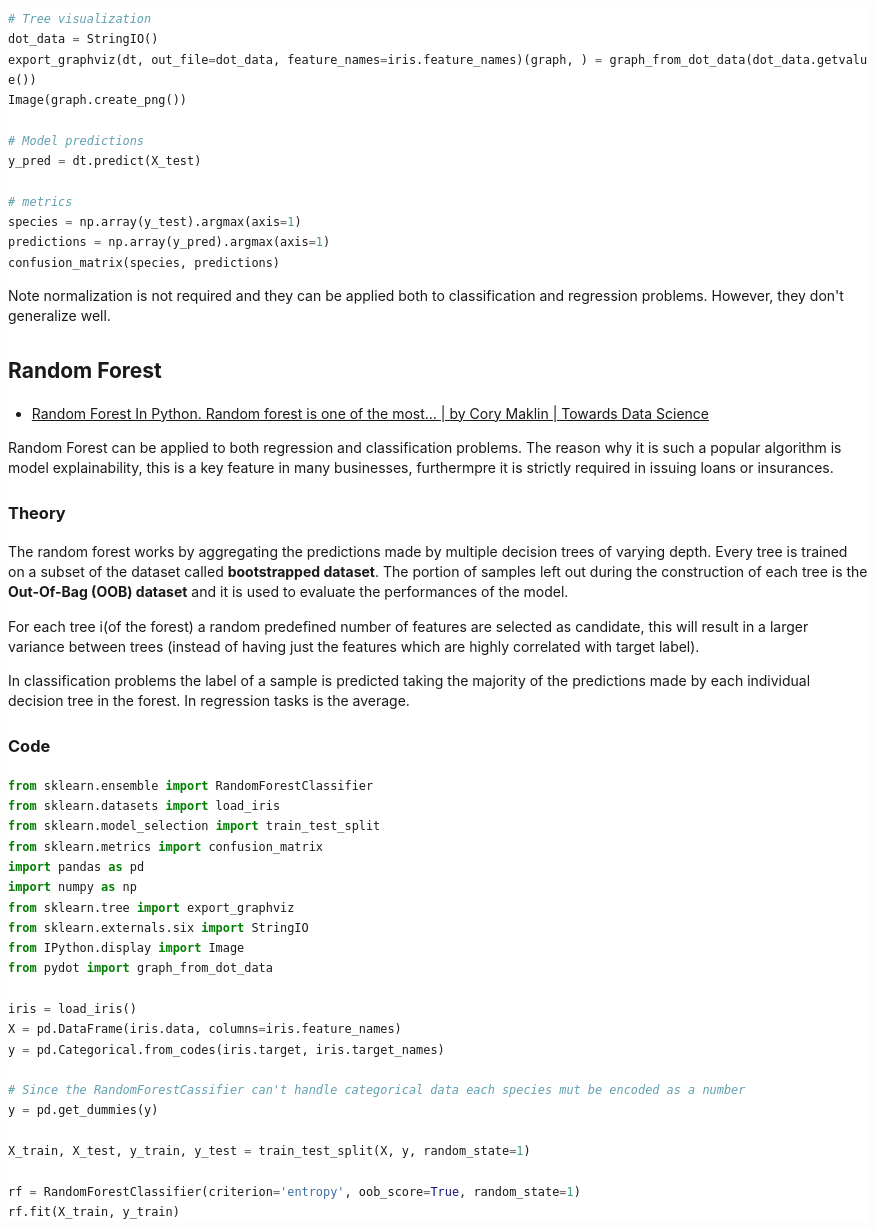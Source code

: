 ``` python
# Tree visualization
dot_data = StringIO()
export_graphviz(dt, out_file=dot_data, feature_names=iris.feature_names)(graph, ) = graph_from_dot_data(dot_data.getvalue())
Image(graph.create_png())

# Model predictions
y_pred = dt.predict(X_test)                

# metrics
species = np.array(y_test).argmax(axis=1)  
predictions = np.array(y_pred).argmax(axis=1)  
confusion_matrix(species, predictions)
```

Note normalization is not required and they can be applied both to classification and regression problems. However, they don't generalize well.

## Random Forest
- [Random Forest In Python. Random forest is one of the most… | by Cory Maklin | Towards Data Science](https://towardsdatascience.com/random-forest-in-python-154d78aad254)

Random Forest can be applied to both regression and classification problems.
The reason why it is such a popular algorithm is model explainability, this is a key feature in many businesses, furthermpre it is strictly required in issuing loans or insurances.

### Theory
The random forest works by aggregating the predictions made by multiple decision trees of varying depth. Every tree is trained on a subset of the dataset called **bootstrapped dataset**.
The portion of samples left out during the construction of each tree is the **Out-Of-Bag (OOB) dataset** and it is used to evaluate the performances of the model.

For each tree i(of the forest) a random predefined number of features are selected as candidate, this will result in a larger variance between trees (instead of having just the features which are highly correlated with target label).

In classification problems the label of a sample is predicted taking the majority of the predictions made by each individual decision tree in the forest. In regression tasks is the average.

### Code
``` python
from sklearn.ensemble import RandomForestClassifier  
from sklearn.datasets import load_iris  
from sklearn.model_selection import train_test_split  
from sklearn.metrics import confusion_matrix  
import pandas as pd  
import numpy as np  
from sklearn.tree import export_graphviz  
from sklearn.externals.six import StringIO  
from IPython.display import Image  
from pydot import graph_from_dot_data

iris = load_iris()  
X = pd.DataFrame(iris.data, columns=iris.feature_names)  
y = pd.Categorical.from_codes(iris.target, iris.target_names)

# Since the RandomForestCassifier can't handle categorical data each species mut be encoded as a number
y = pd.get_dummies(y)

X_train, X_test, y_train, y_test = train_test_split(X, y, random_state=1)

rf = RandomForestClassifier(criterion='entropy', oob_score=True, random_state=1)
rf.fit(X_train, y_train)
```